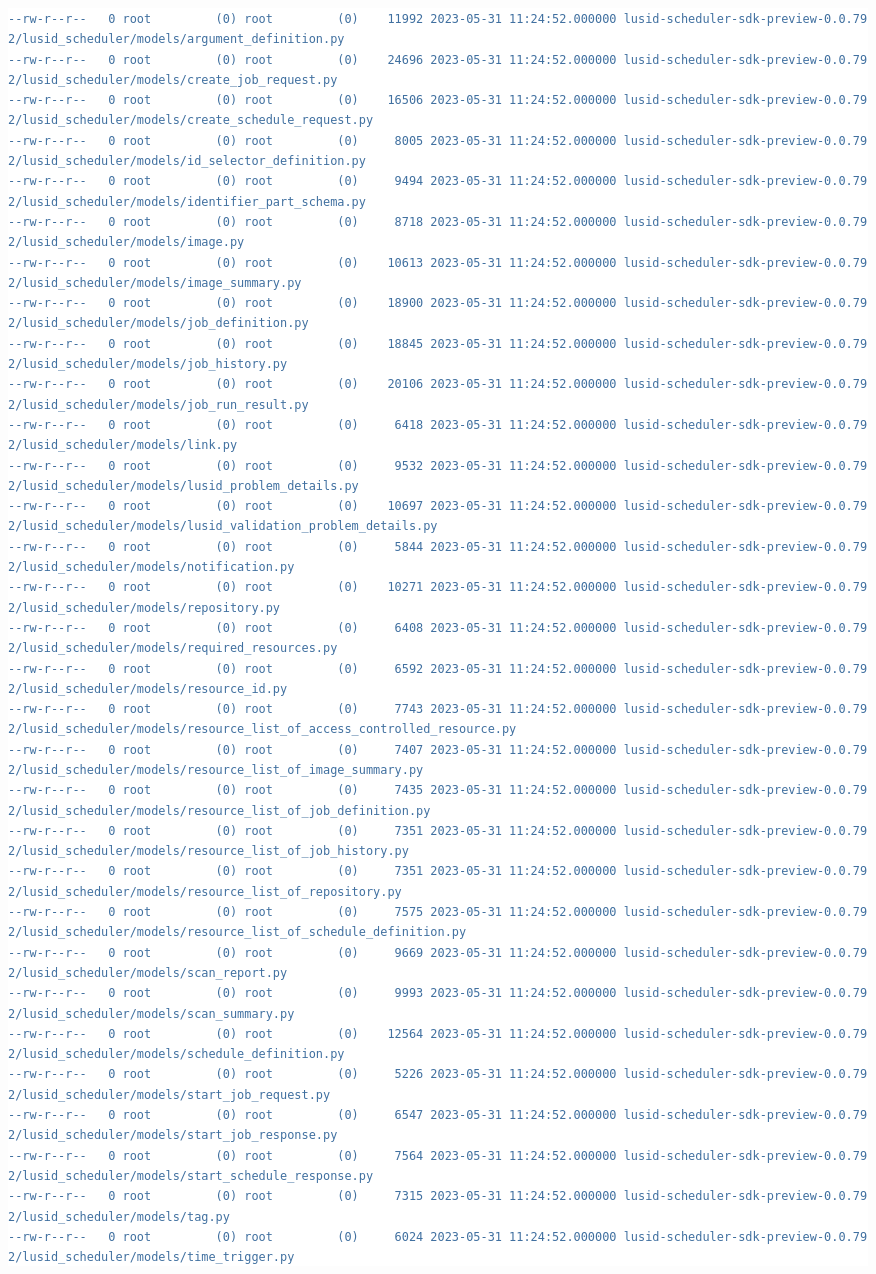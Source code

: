```diff
--rw-r--r--   0 root         (0) root         (0)    11992 2023-05-31 11:24:52.000000 lusid-scheduler-sdk-preview-0.0.792/lusid_scheduler/models/argument_definition.py
--rw-r--r--   0 root         (0) root         (0)    24696 2023-05-31 11:24:52.000000 lusid-scheduler-sdk-preview-0.0.792/lusid_scheduler/models/create_job_request.py
--rw-r--r--   0 root         (0) root         (0)    16506 2023-05-31 11:24:52.000000 lusid-scheduler-sdk-preview-0.0.792/lusid_scheduler/models/create_schedule_request.py
--rw-r--r--   0 root         (0) root         (0)     8005 2023-05-31 11:24:52.000000 lusid-scheduler-sdk-preview-0.0.792/lusid_scheduler/models/id_selector_definition.py
--rw-r--r--   0 root         (0) root         (0)     9494 2023-05-31 11:24:52.000000 lusid-scheduler-sdk-preview-0.0.792/lusid_scheduler/models/identifier_part_schema.py
--rw-r--r--   0 root         (0) root         (0)     8718 2023-05-31 11:24:52.000000 lusid-scheduler-sdk-preview-0.0.792/lusid_scheduler/models/image.py
--rw-r--r--   0 root         (0) root         (0)    10613 2023-05-31 11:24:52.000000 lusid-scheduler-sdk-preview-0.0.792/lusid_scheduler/models/image_summary.py
--rw-r--r--   0 root         (0) root         (0)    18900 2023-05-31 11:24:52.000000 lusid-scheduler-sdk-preview-0.0.792/lusid_scheduler/models/job_definition.py
--rw-r--r--   0 root         (0) root         (0)    18845 2023-05-31 11:24:52.000000 lusid-scheduler-sdk-preview-0.0.792/lusid_scheduler/models/job_history.py
--rw-r--r--   0 root         (0) root         (0)    20106 2023-05-31 11:24:52.000000 lusid-scheduler-sdk-preview-0.0.792/lusid_scheduler/models/job_run_result.py
--rw-r--r--   0 root         (0) root         (0)     6418 2023-05-31 11:24:52.000000 lusid-scheduler-sdk-preview-0.0.792/lusid_scheduler/models/link.py
--rw-r--r--   0 root         (0) root         (0)     9532 2023-05-31 11:24:52.000000 lusid-scheduler-sdk-preview-0.0.792/lusid_scheduler/models/lusid_problem_details.py
--rw-r--r--   0 root         (0) root         (0)    10697 2023-05-31 11:24:52.000000 lusid-scheduler-sdk-preview-0.0.792/lusid_scheduler/models/lusid_validation_problem_details.py
--rw-r--r--   0 root         (0) root         (0)     5844 2023-05-31 11:24:52.000000 lusid-scheduler-sdk-preview-0.0.792/lusid_scheduler/models/notification.py
--rw-r--r--   0 root         (0) root         (0)    10271 2023-05-31 11:24:52.000000 lusid-scheduler-sdk-preview-0.0.792/lusid_scheduler/models/repository.py
--rw-r--r--   0 root         (0) root         (0)     6408 2023-05-31 11:24:52.000000 lusid-scheduler-sdk-preview-0.0.792/lusid_scheduler/models/required_resources.py
--rw-r--r--   0 root         (0) root         (0)     6592 2023-05-31 11:24:52.000000 lusid-scheduler-sdk-preview-0.0.792/lusid_scheduler/models/resource_id.py
--rw-r--r--   0 root         (0) root         (0)     7743 2023-05-31 11:24:52.000000 lusid-scheduler-sdk-preview-0.0.792/lusid_scheduler/models/resource_list_of_access_controlled_resource.py
--rw-r--r--   0 root         (0) root         (0)     7407 2023-05-31 11:24:52.000000 lusid-scheduler-sdk-preview-0.0.792/lusid_scheduler/models/resource_list_of_image_summary.py
--rw-r--r--   0 root         (0) root         (0)     7435 2023-05-31 11:24:52.000000 lusid-scheduler-sdk-preview-0.0.792/lusid_scheduler/models/resource_list_of_job_definition.py
--rw-r--r--   0 root         (0) root         (0)     7351 2023-05-31 11:24:52.000000 lusid-scheduler-sdk-preview-0.0.792/lusid_scheduler/models/resource_list_of_job_history.py
--rw-r--r--   0 root         (0) root         (0)     7351 2023-05-31 11:24:52.000000 lusid-scheduler-sdk-preview-0.0.792/lusid_scheduler/models/resource_list_of_repository.py
--rw-r--r--   0 root         (0) root         (0)     7575 2023-05-31 11:24:52.000000 lusid-scheduler-sdk-preview-0.0.792/lusid_scheduler/models/resource_list_of_schedule_definition.py
--rw-r--r--   0 root         (0) root         (0)     9669 2023-05-31 11:24:52.000000 lusid-scheduler-sdk-preview-0.0.792/lusid_scheduler/models/scan_report.py
--rw-r--r--   0 root         (0) root         (0)     9993 2023-05-31 11:24:52.000000 lusid-scheduler-sdk-preview-0.0.792/lusid_scheduler/models/scan_summary.py
--rw-r--r--   0 root         (0) root         (0)    12564 2023-05-31 11:24:52.000000 lusid-scheduler-sdk-preview-0.0.792/lusid_scheduler/models/schedule_definition.py
--rw-r--r--   0 root         (0) root         (0)     5226 2023-05-31 11:24:52.000000 lusid-scheduler-sdk-preview-0.0.792/lusid_scheduler/models/start_job_request.py
--rw-r--r--   0 root         (0) root         (0)     6547 2023-05-31 11:24:52.000000 lusid-scheduler-sdk-preview-0.0.792/lusid_scheduler/models/start_job_response.py
--rw-r--r--   0 root         (0) root         (0)     7564 2023-05-31 11:24:52.000000 lusid-scheduler-sdk-preview-0.0.792/lusid_scheduler/models/start_schedule_response.py
--rw-r--r--   0 root         (0) root         (0)     7315 2023-05-31 11:24:52.000000 lusid-scheduler-sdk-preview-0.0.792/lusid_scheduler/models/tag.py
--rw-r--r--   0 root         (0) root         (0)     6024 2023-05-31 11:24:52.000000 lusid-scheduler-sdk-preview-0.0.792/lusid_scheduler/models/time_trigger.py
```